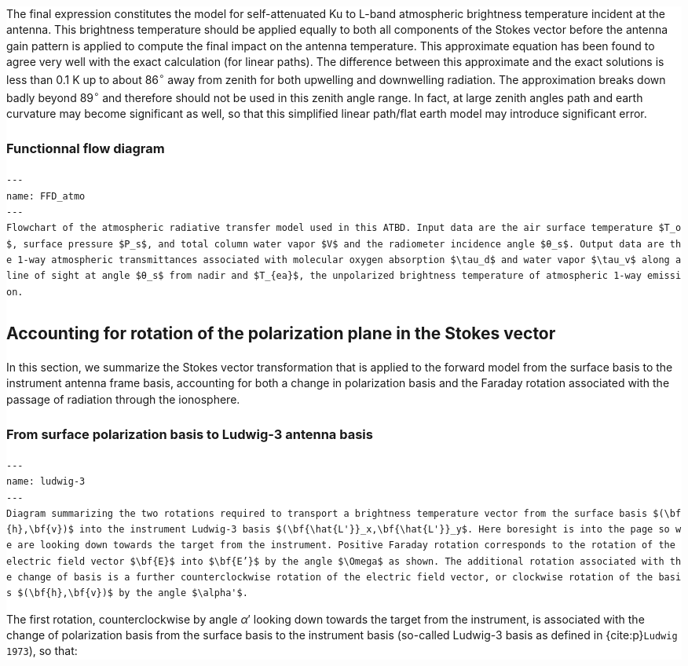 
The final expression constitutes the model for self-attenuated Ku to L-band atmospheric brightness temperature incident at the antenna. This brightness temperature should be applied equally to both all components of the Stokes vector before the antenna gain pattern is applied to compute the final impact on the antenna temperature. This approximate equation has been found to agree very well with the exact calculation (for linear paths). The difference between this approximate and the exact solutions is less than 0.1 K up to about 86$^\circ$ away from zenith for both upwelling and downwelling radiation. The approximation breaks down badly beyond 89$^\circ$ and therefore should not be used in this zenith angle range. In fact, at large zenith angles path and earth curvature may become significant as well, so that this simplified linear path/flat earth model may introduce significant error.


### Functionnal flow diagram

```{figure} FFD_atmo.png
--- 
name: FFD_atmo
---
Flowchart of the atmospheric radiative transfer model used in this ATBD. Input data are the air surface temperature $T_o$, surface pressure $P_s$, and total column water vapor $V$ and the radiometer incidence angle $θ_s$. Output data are the 1-way atmospheric transmittances associated with molecular oxygen absorption $\tau_d$ and water vapor $\tau_v$ along a line of sight at angle $θ_s$ from nadir and $T_{ea}$, the unpolarized brightness temperature of atmospheric 1-way emission.
```



## Accounting for rotation of the polarization plane in the Stokes vector 

In this section, we summarize the Stokes vector transformation that is applied to the forward model from the surface basis to the instrument antenna frame basis, accounting for both a change in polarization basis and the Faraday rotation associated with the passage of radiation through the ionosphere.

### From surface polarization basis to Ludwig-3 antenna basis


```{figure} ludwig-3.png
--- 
name: ludwig-3
---
Diagram summarizing the two rotations required to transport a brightness temperature vector from the surface basis $(\bf{h},\bf{v})$ into the instrument Ludwig-3 basis $(\bf{\hat{L'}}_x,\bf{\hat{L'}}_y$. Here boresight is into the page so we are looking down towards the target from the instrument. Positive Faraday rotation corresponds to the rotation of the electric field vector $\bf{E}$ into $\bf{E’}$ by the angle $\Omega$ as shown. The additional rotation associated with the change of basis is a further counterclockwise rotation of the electric field vector, or clockwise rotation of the basis $(\bf{h},\bf{v})$ by the angle $\alpha'$. 
```

The first rotation, counterclockwise by angle $\alpha'$ looking down towards the target from the instrument, is associated with the change of polarization basis from the surface basis to the instrument basis (so-called Ludwig-3 basis as defined in {cite:p}`Ludwig1973`), so that:
